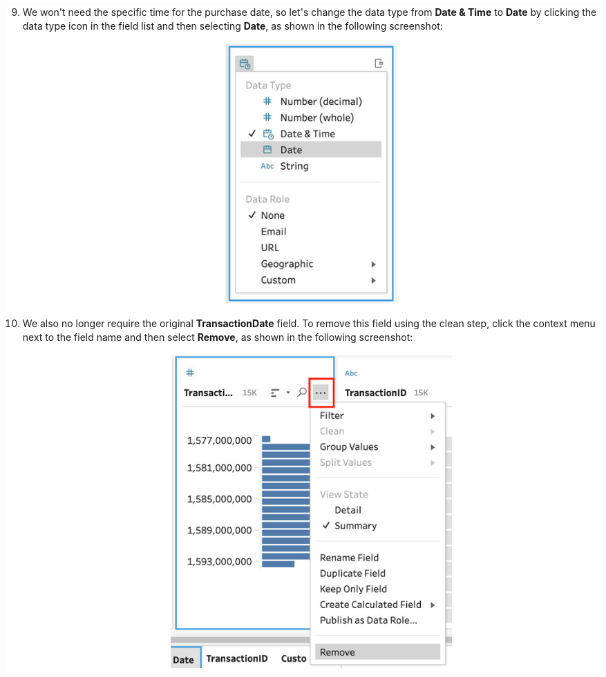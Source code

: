 9.  We won\'t need the specific time for the
    purchase date, so let\'s change the data type
    from **Date & Time** to **Date** by clicking the data type icon in
    the field list and then selecting **Date**, as shown in the
    following screenshot:

    
    ![](./images/B16782_09_008.jpg)


10. We also no longer require the original
    **TransactionDate** field. To remove this field using the clean
    step, click the context menu next to the field
    name and then select **Remove**, as shown in the following
    screenshot:

    
    ![](./images/B16782_09_009.jpg)
